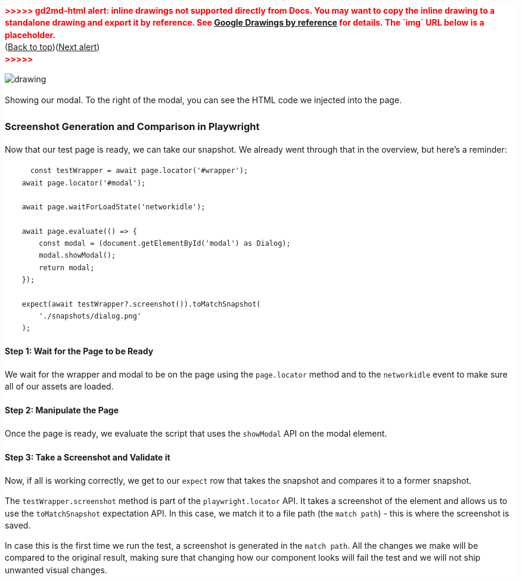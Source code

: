 
<p id="gdcalert4" ><span style="color: red; font-weight: bold">>>>>>  gd2md-html alert: inline drawings not supported directly from Docs. You may want to copy the inline drawing to a standalone drawing and export it by reference. See <a href="https://github.com/evbacher/gd2md-html/wiki/Google-Drawings-by-reference">Google Drawings by reference</a> for details. The `img` URL below is a placeholder. </span><br>(<a href="#">Back to top</a>)(<a href="#gdcalert5">Next alert</a>)<br><span style="color: red; font-weight: bold">>>>>> </span></p>


![drawing](https://docs.google.com/drawings/d/12345/export/png)

Showing our modal. To the right of the modal, you can see the HTML code we injected into the page.

### Screenshot Generation and Comparison in Playwright

Now that our test page is ready, we can take our snapshot. We already went through that in the overview, but here’s a reminder:

```
      const testWrapper = await page.locator('#wrapper');
	await page.locator('#modal');

	await page.waitForLoadState('networkidle');

	await page.evaluate(() => {
		const modal = (document.getElementById('modal') as Dialog);
		modal.showModal();
		return modal;
	});

	expect(await testWrapper?.screenshot()).toMatchSnapshot(
		'./snapshots/dialog.png'
	);
```


#### Step 1: Wait for the Page to be Ready

We wait for the wrapper and modal to be on the page using the `page.locator` method and to the `networkidle` event to make sure all of our assets are loaded. 


#### Step 2: Manipulate the Page

Once the page is ready, we evaluate the script that uses the `showModal` API on the modal element.


#### Step 3: Take a Screenshot and Validate it

Now, if all is working correctly, we get to our `expect` row that takes the snapshot and compares it to a former snapshot. 

The `testWrapper.screenshot` method is part of the `playwright.locator` API. It takes a screenshot of the element and allows us to use the `toMatchSnapshot` expectation API. In this case, we match it to a file path (the `match path`) - this is where the screenshot is saved.

In case this is the first time we run the test, a screenshot is generated in the `match path`. All the changes we make will be compared to the original result, making sure that changing how our component looks will fail the test and we will not ship unwanted visual changes.
